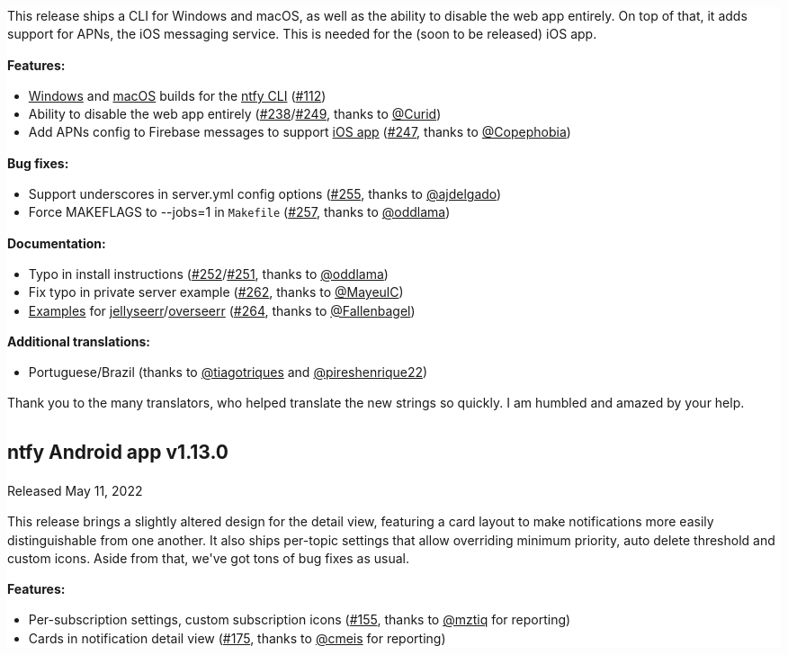 This release ships a CLI for Windows and macOS, as well as the ability to disable the web app entirely. On top of that,
it adds support for APNs, the iOS messaging service. This is needed for the (soon to be released) iOS app.

**Features:**

- [Windows](https://ntfy.sh/docs/install/#windows) and [macOS](https://ntfy.sh/docs/install/#macos) builds for the [ntfy CLI](https://ntfy.sh/docs/subscribe/cli/) ([#112](https://github.com/binwiederhier/ntfy/issues/112))
- Ability to disable the web app entirely ([#238](https://github.com/binwiederhier/ntfy/issues/238)/[#249](https://github.com/binwiederhier/ntfy/pull/249), thanks to [@Curid](https://github.com/Curid))
- Add APNs config to Firebase messages to support [iOS app](https://github.com/binwiederhier/ntfy/issues/4) ([#247](https://github.com/binwiederhier/ntfy/pull/247), thanks to [@Copephobia](https://github.com/Copephobia))

**Bug fixes:**

- Support underscores in server.yml config options ([#255](https://github.com/binwiederhier/ntfy/issues/255), thanks to [@ajdelgado](https://github.com/ajdelgado))
- Force MAKEFLAGS to --jobs=1 in `Makefile` ([#257](https://github.com/binwiederhier/ntfy/pull/257), thanks to [@oddlama](https://github.com/oddlama))

**Documentation:**

- Typo in install instructions ([#252](https://github.com/binwiederhier/ntfy/pull/252)/[#251](https://github.com/binwiederhier/ntfy/issues/251), thanks to [@oddlama](https://github.com/oddlama))
- Fix typo in private server example ([#262](https://github.com/binwiederhier/ntfy/pull/262), thanks to [@MayeulC](https://github.com/MayeulC))
- [Examples](examples.md) for [jellyseerr](https://github.com/Fallenbagel/jellyseerr)/[overseerr](https://overseerr.dev/) ([#264](https://github.com/binwiederhier/ntfy/pull/264), thanks to [@Fallenbagel](https://github.com/Fallenbagel))

**Additional translations:**

- Portuguese/Brazil (thanks to [@tiagotriques](https://hosted.weblate.org/user/tiagotriques/) and [@pireshenrique22](https://hosted.weblate.org/user/pireshenrique22/))

Thank you to the many translators, who helped translate the new strings so quickly. I am humbled and amazed by your help.

## ntfy Android app v1.13.0

Released May 11, 2022

This release brings a slightly altered design for the detail view, featuring a card layout to make notifications more easily
distinguishable from one another. It also ships per-topic settings that allow overriding minimum priority, auto delete threshold
and custom icons. Aside from that, we've got tons of bug fixes as usual.

**Features:**

- Per-subscription settings, custom subscription icons ([#155](https://github.com/binwiederhier/ntfy/issues/155), thanks to [@mztiq](https://github.com/mztiq) for reporting)
- Cards in notification detail view ([#175](https://github.com/binwiederhier/ntfy/issues/175), thanks to [@cmeis](https://github.com/cmeis) for reporting)
